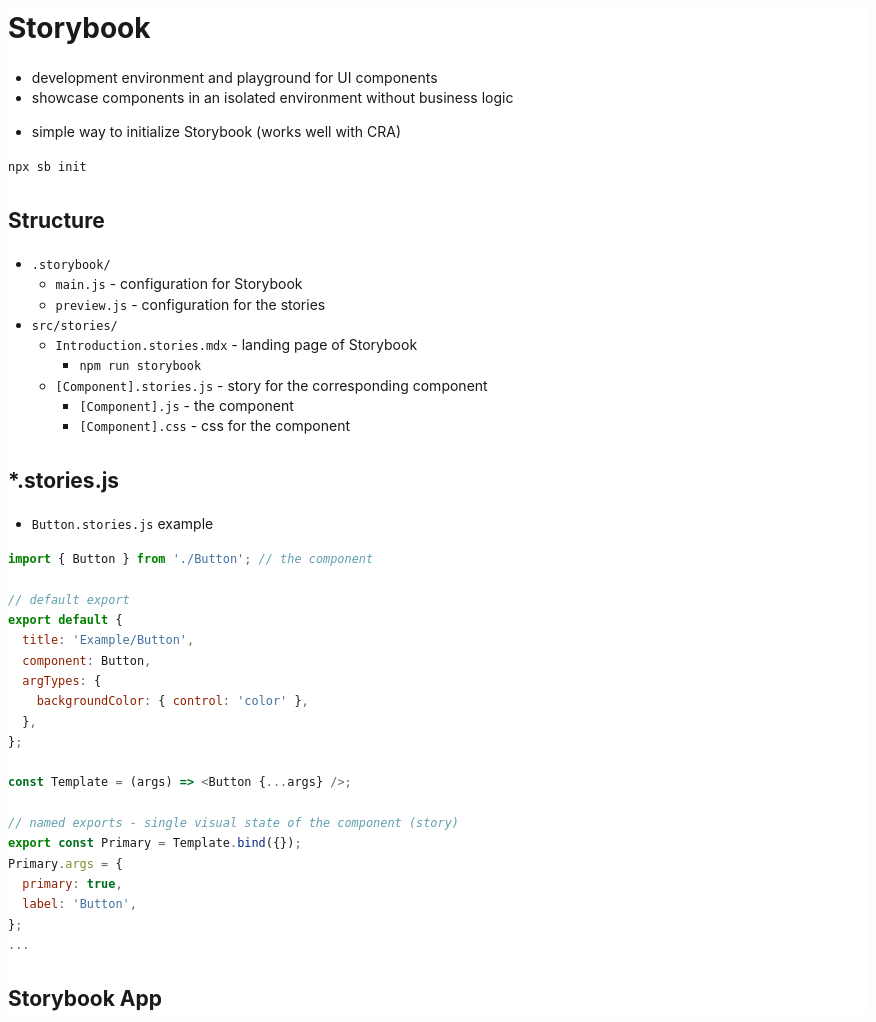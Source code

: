 # Storybook

- development environment and playground for UI components
- showcase components in an isolated environment without business logic

* simple way to initialize Storybook (works well with CRA)

```bash
npx sb init
```

## Structure

- `.storybook/`
  - `main.js` - configuration for Storybook
  - `preview.js` - configuration for the stories
- `src/stories/`
  - `Introduction.stories.mdx` - landing page of Storybook
    - `npm run storybook`
  - `[Component].stories.js` - story for the corresponding component
    - `[Component].js` - the component
    - `[Component].css` - css for the component

## \*.stories.js

- `Button.stories.js` example

```js
import { Button } from './Button'; // the component

// default export
export default {
  title: 'Example/Button',
  component: Button,
  argTypes: {
    backgroundColor: { control: 'color' },
  },
};

const Template = (args) => <Button {...args} />;

// named exports - single visual state of the component (story)
export const Primary = Template.bind({});
Primary.args = {
  primary: true,
  label: 'Button',
};
...
```

## Storybook App
